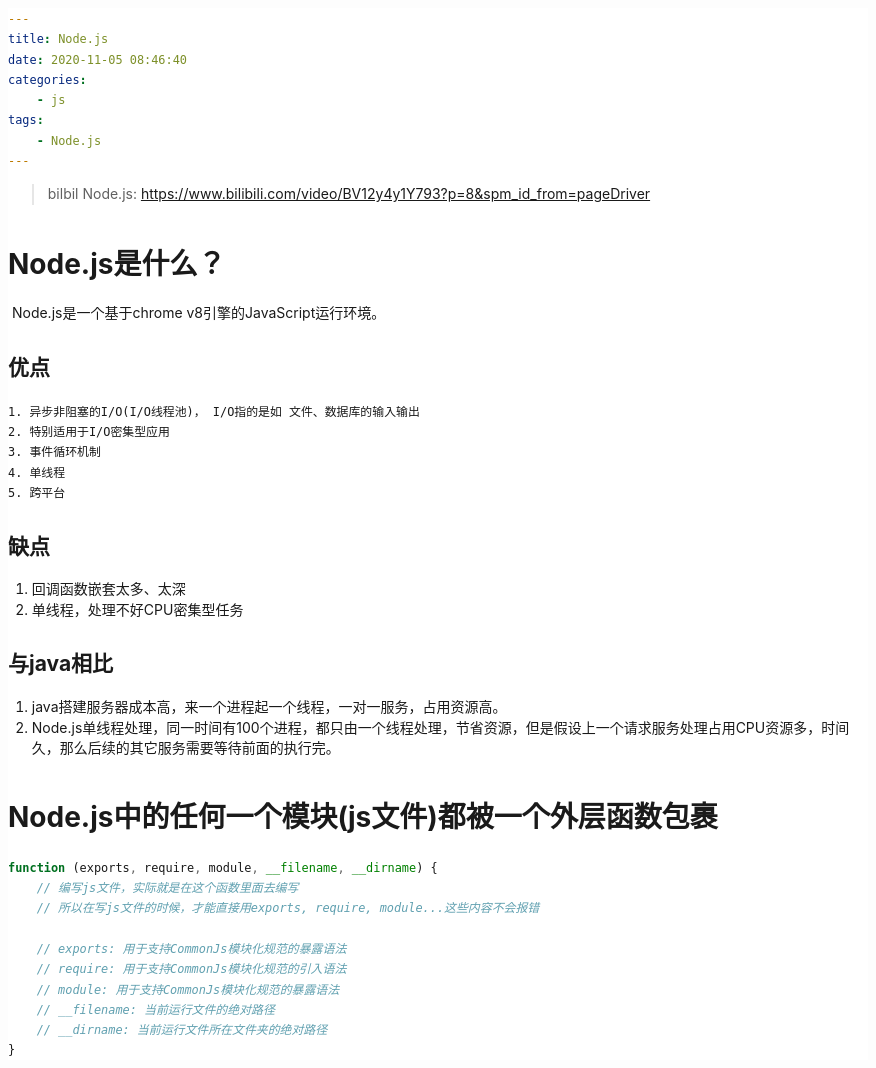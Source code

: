 ```yaml
---
title: Node.js
date: 2020-11-05 08:46:40
categories:
    - js
tags:
    - Node.js
---
```


> bilbil Node.js: https://www.bilibili.com/video/BV12y4y1Y793?p=8&spm_id_from=pageDriver

# Node.js是什么？

​	Node.js是一个基于chrome v8引擎的JavaScript运行环境。

## 优点

	1. 异步非阻塞的I/O(I/O线程池)， I/O指的是如 文件、数据库的输入输出
	2. 特别适用于I/O密集型应用
	3. 事件循环机制
	4. 单线程
	5. 跨平台

## 缺点

1. 回调函数嵌套太多、太深
2. 单线程，处理不好CPU密集型任务

## 与java相比

1. java搭建服务器成本高，来一个进程起一个线程，一对一服务，占用资源高。
2. Node.js单线程处理，同一时间有100个进程，都只由一个线程处理，节省资源，但是假设上一个请求服务处理占用CPU资源多，时间久，那么后续的其它服务需要等待前面的执行完。

# Node.js中的任何一个模块(js文件)都被一个外层函数包裹

```javascript
function (exports, require, module, __filename, __dirname) {
    // 编写js文件，实际就是在这个函数里面去编写
    // 所以在写js文件的时候，才能直接用exports, require, module...这些内容不会报错
    
    // exports: 用于支持CommonJs模块化规范的暴露语法
    // require: 用于支持CommonJs模块化规范的引入语法
    // module: 用于支持CommonJs模块化规范的暴露语法
    // __filename: 当前运行文件的绝对路径
    // __dirname: 当前运行文件所在文件夹的绝对路径
}
```
